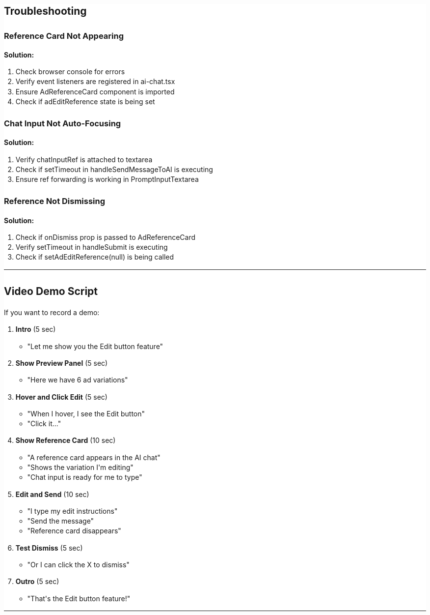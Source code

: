 
## Troubleshooting

### Reference Card Not Appearing
**Solution:**
1. Check browser console for errors
2. Verify event listeners are registered in ai-chat.tsx
3. Ensure AdReferenceCard component is imported
4. Check if adEditReference state is being set

### Chat Input Not Auto-Focusing
**Solution:**
1. Verify chatInputRef is attached to textarea
2. Check if setTimeout in handleSendMessageToAI is executing
3. Ensure ref forwarding is working in PromptInputTextarea

### Reference Not Dismissing
**Solution:**
1. Check if onDismiss prop is passed to AdReferenceCard
2. Verify setTimeout in handleSubmit is executing
3. Check if setAdEditReference(null) is being called

---

## Video Demo Script

If you want to record a demo:

1. **Intro** (5 sec)
   - "Let me show you the Edit button feature"

2. **Show Preview Panel** (5 sec)
   - "Here we have 6 ad variations"

3. **Hover and Click Edit** (5 sec)
   - "When I hover, I see the Edit button"
   - "Click it..."

4. **Show Reference Card** (10 sec)
   - "A reference card appears in the AI chat"
   - "Shows the variation I'm editing"
   - "Chat input is ready for me to type"

5. **Edit and Send** (10 sec)
   - "I type my edit instructions"
   - "Send the message"
   - "Reference card disappears"

6. **Test Dismiss** (5 sec)
   - "Or I can click the X to dismiss"

7. **Outro** (5 sec)
   - "That's the Edit button feature!"

---